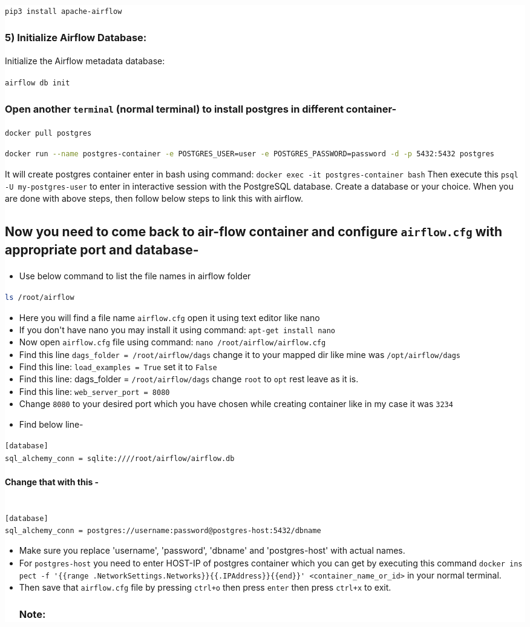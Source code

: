    ```bash
   pip3 install apache-airflow
   ```

### 5) Initialize Airflow Database:
   Initialize the Airflow metadata database:

   ```bash
   airflow db init
   ```

### Open another `terminal` (normal terminal) to install postgres in different container-
   ```bash
   docker pull postgres
   ```
   ```bash 
   docker run --name postgres-container -e POSTGRES_USER=user -e POSTGRES_PASSWORD=password -d -p 5432:5432 postgres
   ```
   It will create postgres container enter in bash using command: `docker exec -it postgres-container bash`
      Then execute this `psql -U my-postgres-user` to enter in interactive session with the PostgreSQL database. Create a database or your choice.
      When you are done with above steps, then follow below steps to link this with airflow.

  

## Now you need to come back to air-flow container and configure `airflow.cfg` with appropriate port and database-
- Use below command to list the file names in airflow folder
```bash
ls /root/airflow
```
- Here you will find a file name `airflow.cfg` open it using text editor like nano
- If you don't have nano you may install it using command: `apt-get install nano`
- Now open `airflow.cfg` file using command: `nano /root/airflow/airflow.cfg`
- Find this line `dags_folder = /root/airflow/dags` change it to your mapped dir like mine was `/opt/airflow/dags`
- Find this line: `load_examples = True` set it to `False`
- Find this line: dags_folder = `/root/airflow/dags` change `root` to `opt` rest leave as it is.
- Find this line: `web_server_port = 8080`
- Change `8080` to your desired port which you have chosen while creating container like in my case it was `3234`
* Find below line- 
```bash
[database]
sql_alchemy_conn = sqlite:////root/airflow/airflow.db
```
#### Change that with this -
```bash

[database]
sql_alchemy_conn = postgres://username:password@postgres-host:5432/dbname


```
- Make sure you replace 'username', 'password', 'dbname' and 'postgres-host' with actual names.
- For `postgres-host` you need to enter HOST-IP of postgres container which you can get by executing this command `docker inspect -f '{{range .NetworkSettings.Networks}}{{.IPAddress}}{{end}}' <container_name_or_id>`  in your normal terminal.
- Then save that `airflow.cfg` file by pressing `ctrl+o` then press `enter` then press `ctrl+x` to exit.
  ### Note: